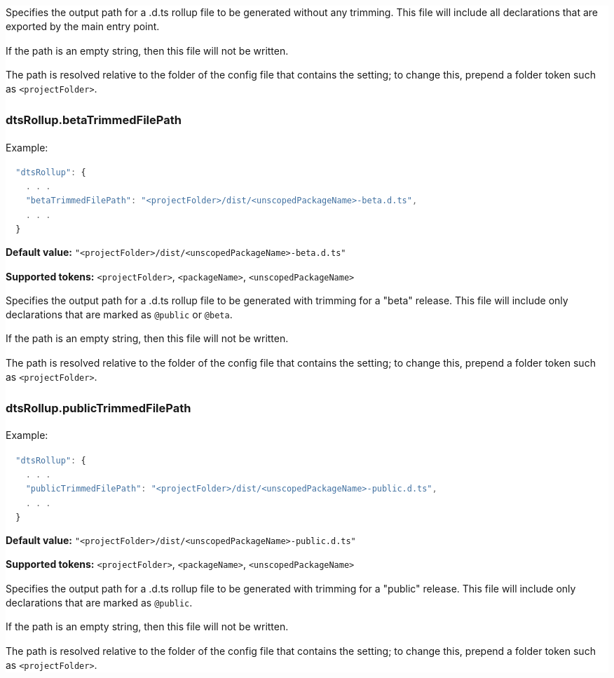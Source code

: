 Specifies the output path for a .d.ts rollup file to be generated without any trimming.
This file will include all declarations that are exported by the main entry point.

If the path is an empty string, then this file will not be written.

The path is resolved relative to the folder of the config file that contains the setting; to change this,
prepend a folder token such as `<projectFolder>`.

### dtsRollup.betaTrimmedFilePath

Example:
```js
  "dtsRollup": {
    . . .
    "betaTrimmedFilePath": "<projectFolder>/dist/<unscopedPackageName>-beta.d.ts",
    . . .
  }
```

**Default value:** `"<projectFolder>/dist/<unscopedPackageName>-beta.d.ts"`

**Supported tokens:** `<projectFolder>`, `<packageName>`, `<unscopedPackageName>`

Specifies the output path for a .d.ts rollup file to be generated with trimming for a "beta" release.
This file will include only declarations that are marked as `@public` or `@beta`.

If the path is an empty string, then this file will not be written.

The path is resolved relative to the folder of the config file that contains the setting; to change this,
prepend a folder token such as `<projectFolder>`.

### dtsRollup.publicTrimmedFilePath

Example:
```js
  "dtsRollup": {
    . . .
    "publicTrimmedFilePath": "<projectFolder>/dist/<unscopedPackageName>-public.d.ts",
    . . .
  }
```

**Default value:** `"<projectFolder>/dist/<unscopedPackageName>-public.d.ts"`

**Supported tokens:** `<projectFolder>`, `<packageName>`, `<unscopedPackageName>`

Specifies the output path for a .d.ts rollup file to be generated with trimming for a "public" release.
This file will include only declarations that are marked as `@public`.

If the path is an empty string, then this file will not be written.

The path is resolved relative to the folder of the config file that contains the setting; to change this,
prepend a folder token such as `<projectFolder>`.
